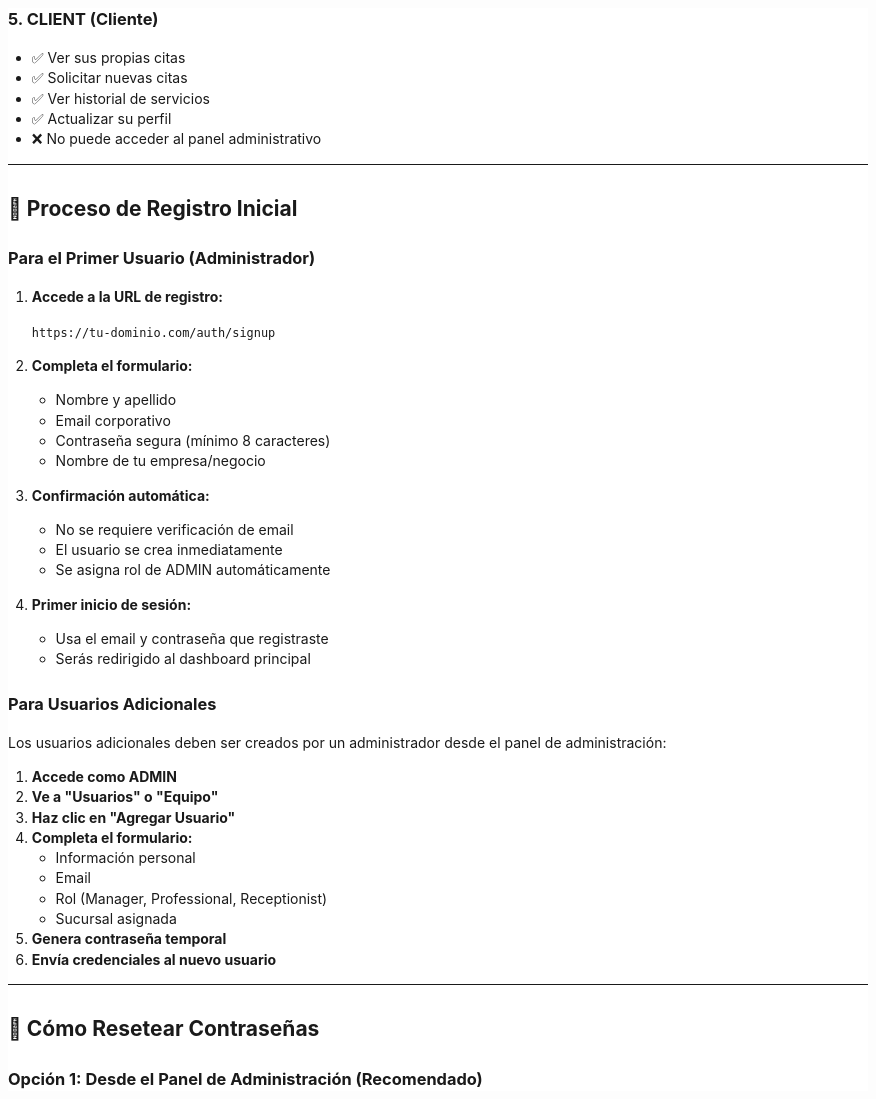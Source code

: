 ### 5. CLIENT (Cliente)
- ✅ Ver sus propias citas
- ✅ Solicitar nuevas citas
- ✅ Ver historial de servicios
- ✅ Actualizar su perfil
- ❌ No puede acceder al panel administrativo

---

## 📝 Proceso de Registro Inicial

### Para el Primer Usuario (Administrador)

1. **Accede a la URL de registro:**
   ```
   https://tu-dominio.com/auth/signup
   ```

2. **Completa el formulario:**
   - Nombre y apellido
   - Email corporativo
   - Contraseña segura (mínimo 8 caracteres)
   - Nombre de tu empresa/negocio

3. **Confirmación automática:**
   - No se requiere verificación de email
   - El usuario se crea inmediatamente
   - Se asigna rol de ADMIN automáticamente

4. **Primer inicio de sesión:**
   - Usa el email y contraseña que registraste
   - Serás redirigido al dashboard principal

### Para Usuarios Adicionales

Los usuarios adicionales deben ser creados por un administrador desde el panel de administración:

1. **Accede como ADMIN**
2. **Ve a "Usuarios" o "Equipo"**
3. **Haz clic en "Agregar Usuario"**
4. **Completa el formulario:**
   - Información personal
   - Email
   - Rol (Manager, Professional, Receptionist)
   - Sucursal asignada
5. **Genera contraseña temporal**
6. **Envía credenciales al nuevo usuario**

---

## 🔄 Cómo Resetear Contraseñas

### Opción 1: Desde el Panel de Administración (Recomendado)
